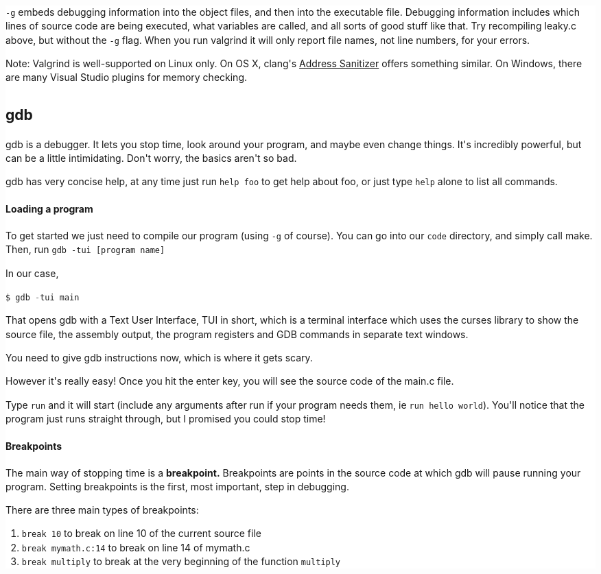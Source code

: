 `-g` embeds debugging information into the object files, and then into the
executable file. Debugging information includes which lines of source code are
being executed, what variables are called, and all sorts of good stuff like
that. Try recompiling leaky.c above, but without the `-g` flag. When you run
valgrind it will only report file names, not line numbers, for your errors.

Note: Valgrind is well-supported on Linux only. On OS X, clang's
[Address Sanitizer](http://clang.llvm.org/docs/AddressSanitizer.html#usage)
offers something similar. On Windows, there are many Visual Studio plugins for
memory checking.


## gdb ##

gdb is a debugger. It lets you stop time, look around your program, and maybe
even change things. It's incredibly powerful, but can be a little intimidating.
Don't worry, the basics aren't so bad.

gdb has very concise help, at any time just run `help foo` to get help about foo,
or just type `help` alone to list all commands.

#### Loading a program ####

To get started we just need to compile our program (using `-g` of course). You can go into our `code` directory, and simply call make. Then, run `gdb -tui [program name]`

In our case, 

```c
$ gdb -tui main
```  

That opens gdb with a Text User Interface, TUI in short, which is a terminal interface which uses the curses library to show the source file, the assembly output, the program registers and GDB commands in separate text windows.

You need to give gdb instructions now, which is where it gets scary.

However it's really easy! Once you hit the enter key, you will see the source code of the main.c file. 


Type `run` and it will start (include any arguments
after run if your program needs them, ie `run hello world`). You'll notice that
the program just runs straight through, but I promised you could stop time!

#### Breakpoints ####

The main way of stopping time is a **breakpoint.** Breakpoints are points in the
source code at which gdb will pause running your program. Setting breakpoints is
the first, most important, step in debugging.

There are three main types of breakpoints:

1. `break 10` to break on line 10 of the current source file
2. `break mymath.c:14` to break on line 14 of mymath.c
3. `break multiply` to break at the very beginning of the function `multiply`
